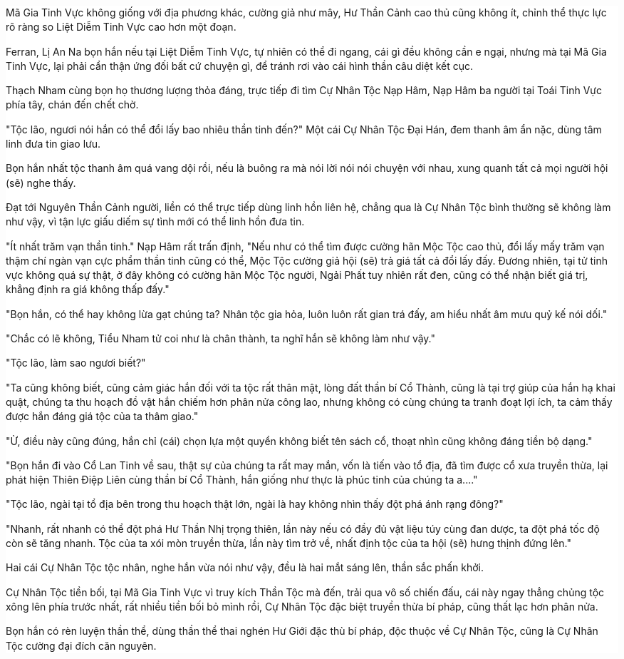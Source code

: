 Mã Gia Tinh Vực không giống với địa phương khác, cường giả như mây, Hư Thần Cảnh cao thủ cũng không ít, chỉnh thể thực lực rõ ràng so Liệt Diễm Tinh Vực cao hơn một đoạn.

Ferran, Lị An Na bọn hắn nếu tại Liệt Diễm Tinh Vực, tự nhiên có thể đi ngang, cái gì đều không cần e ngại, nhưng mà tại Mã Gia Tinh Vực, lại phải cẩn thận ứng đối bất cứ chuyện gì, để tránh rơi vào cái hình thần câu diệt kết cục.

Thạch Nham cùng bọn họ thương lượng thỏa đáng, trực tiếp đi tìm Cự Nhân Tộc Nạp Hâm, Nạp Hâm ba người tại Toái Tinh Vực phía tây, chán đến chết chờ.

"Tộc lão, ngươi nói hắn có thể đổi lấy bao nhiêu thần tinh đến?" Một cái Cự Nhân Tộc Đại Hán, đem thanh âm ẩn nặc, dùng tâm linh đưa tin giao lưu.

Bọn hắn nhất tộc thanh âm quá vang dội rồi, nếu là buông ra mà nói lời nói nói chuyện với nhau, xung quanh tất cả mọi người hội (sẽ) nghe thấy.

Đạt tới Nguyên Thần Cảnh người, liền có thể trực tiếp dùng linh hồn liên hệ, chẳng qua là Cự Nhân Tộc bình thường sẽ không làm như vậy, vì tận lực giấu diếm sự tình mới có thể linh hồn đưa tin.

"Ít nhất trăm vạn thần tinh." Nạp Hâm rất trấn định, "Nếu như có thể tìm được cường hãn Mộc Tộc cao thủ, đổi lấy mấy trăm vạn thậm chí ngàn vạn cực phẩm thần tinh cũng có thể, Mộc Tộc cường giả hội (sẽ) trả giá tất cả đổi lấy đấy. Đương nhiên, tại tử tinh vực không quá sự thật, ở đây không có cường hãn Mộc Tộc người, Ngải Phất tuy nhiên rất đen, cũng có thể nhận biết giá trị, khẳng định ra giá không thấp đấy."

"Bọn hắn, có thể hay không lừa gạt chúng ta? Nhân tộc gia hỏa, luôn luôn rất gian trá đấy, am hiểu nhất âm mưu quỷ kế nói dối."

"Chắc có lẽ không, Tiểu Nham tử coi như là chân thành, ta nghĩ hắn sẽ không làm như vậy."

"Tộc lão, làm sao ngươi biết?"

"Ta cũng không biết, cũng cảm giác hắn đối với ta tộc rất thân mật, lòng đất thần bí Cổ Thành, cũng là tại trợ giúp của hắn hạ khai quật, chúng ta thu hoạch đồ vật hắn chiếm hơn phân nửa công lao, nhưng không có cùng chúng ta tranh đoạt lợi ích, ta cảm thấy được hắn đáng giá tộc của ta thâm giao."

"Ừ, điều này cũng đúng, hắn chỉ (cái) chọn lựa một quyển không biết tên sách cổ, thoạt nhìn cũng không đáng tiền bộ dạng."

"Bọn hắn đi vào Cổ Lan Tinh về sau, thật sự của chúng ta rất may mắn, vốn là tiến vào tổ địa, đã tìm được cổ xưa truyền thừa, lại phát hiện Thiên Điệp Liên cùng thần bí Cổ Thành, hắn giống như thực là phúc tinh của chúng ta a...."

"Tộc lão, ngài tại tổ địa bên trong thu hoạch thật lớn, ngài là hay không nhìn thấy đột phá ánh rạng đông?"

"Nhanh, rất nhanh có thể đột phá Hư Thần Nhị trọng thiên, lần này nếu có đầy đủ vật liệu túy cùng đan dược, ta đột phá tốc độ còn sẽ tăng nhanh. Tộc của ta xói mòn truyền thừa, lần này tìm trở về, nhất định tộc của ta hội (sẽ) hưng thịnh đứng lên."

Hai cái Cự Nhân Tộc tộc nhân, nghe hắn vừa nói như vậy, đều là hai mắt sáng lên, thần sắc phấn khởi.

Cự Nhân Tộc tiền bối, tại Mã Gia Tinh Vực vì truy kích Thần Tộc mà đến, trải qua vô số chiến đấu, cái này ngay thẳng chủng tộc xông lên phía trước nhất, rất nhiều tiền bối bỏ mình rồi, Cự Nhân Tộc đặc biệt truyền thừa bí pháp, cũng thất lạc hơn phân nửa.

Bọn hắn có rèn luyện thần thể, dùng thần thể thai nghén Hư Giới đặc thù bí pháp, độc thuộc về Cự Nhân Tộc, cũng là Cự Nhân Tộc cường đại đích căn nguyên.
